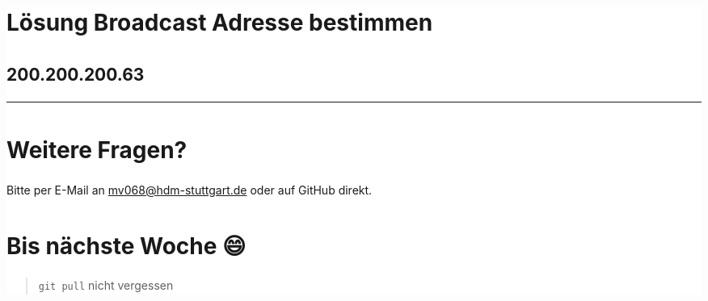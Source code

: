 
# Lösung Broadcast Adresse bestimmen

## 200.200.200.63

---

# Weitere Fragen?

Bitte per E-Mail an [mv068@hdm-stuttgart.de](mailto:mv068@hdm-stuttgart.de) oder auf GitHub direkt.

# Bis nächste Woche :smile:

> ```git pull``` nicht vergessen